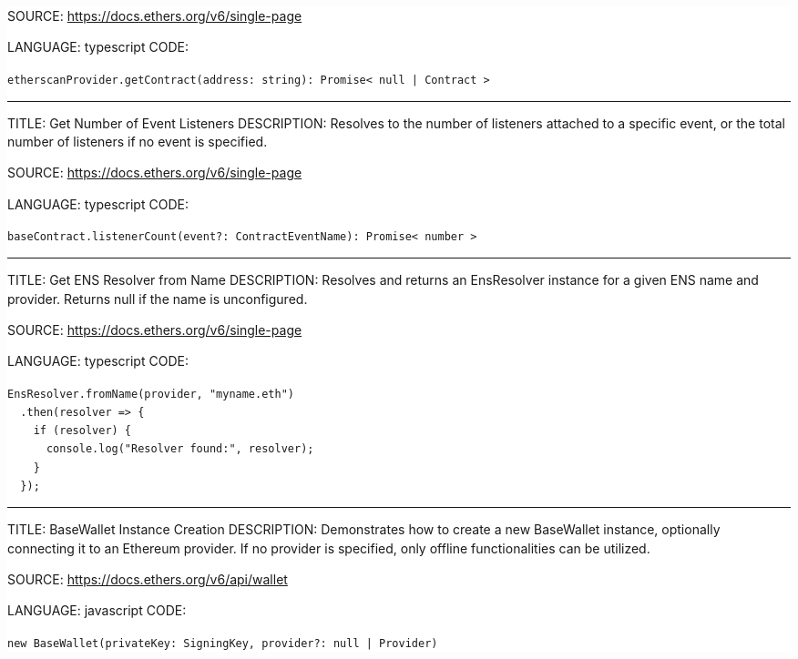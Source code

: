 SOURCE: https://docs.ethers.org/v6/single-page

LANGUAGE: typescript
CODE:
```
etherscanProvider.getContract(address: string): Promise< null | Contract >
```

--------------------------------

TITLE: Get Number of Event Listeners
DESCRIPTION: Resolves to the number of listeners attached to a specific event, or the total number of listeners if no event is specified.

SOURCE: https://docs.ethers.org/v6/single-page

LANGUAGE: typescript
CODE:
```
baseContract.listenerCount(event?: ContractEventName): Promise< number >
```

--------------------------------

TITLE: Get ENS Resolver from Name
DESCRIPTION: Resolves and returns an EnsResolver instance for a given ENS name and provider. Returns null if the name is unconfigured.

SOURCE: https://docs.ethers.org/v6/single-page

LANGUAGE: typescript
CODE:
```
EnsResolver.fromName(provider, "myname.eth")
  .then(resolver => {
    if (resolver) {
      console.log("Resolver found:", resolver);
    }
  });

```

--------------------------------

TITLE: BaseWallet Instance Creation
DESCRIPTION: Demonstrates how to create a new BaseWallet instance, optionally connecting it to an Ethereum provider. If no provider is specified, only offline functionalities can be utilized.

SOURCE: https://docs.ethers.org/v6/api/wallet

LANGUAGE: javascript
CODE:
```
new BaseWallet(privateKey: SigningKey, provider?: null | Provider)
```